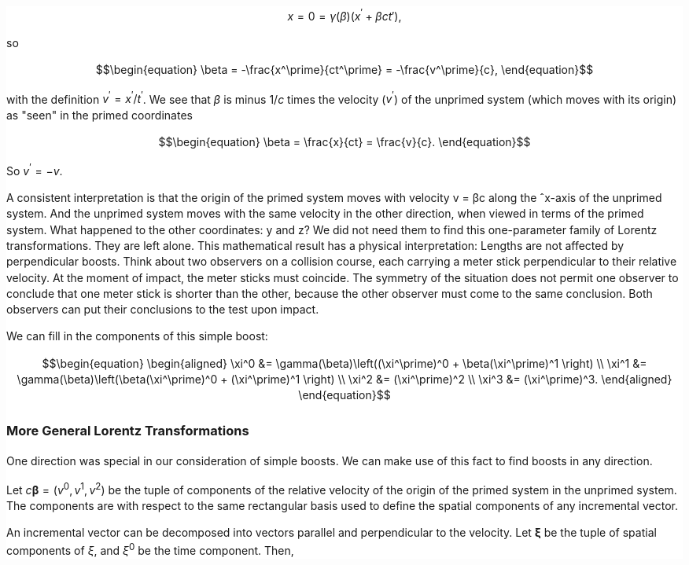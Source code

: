 $$\begin{equation}
x = 0 = \gamma(\beta)(x^\prime + \beta c t'),
\end{equation}$$

   so

$$\begin{equation}
\beta = -\frac{x^\prime}{ct^\prime} = -\frac{v^\prime}{c},
\end{equation}$$

   with the definition $v^\prime = x^\prime / t^\prime$. We see that $\beta$ is
   minus $1/c$ times the velocity ($v^\prime$) of the unprimed system (which
   moves with its origin) as "seen" in the primed coordinates

$$\begin{equation}
\beta = \frac{x}{ct} = \frac{v}{c}.
\end{equation}$$

   So $v^\prime = -v$.

   A consistent interpretation is that the origin of the primed system moves
   with velocity v = βc along the ˆx-axis of the unprimed system. And the
   unprimed system moves with the same velocity in the other direction, when
   viewed in terms of the primed system. What happened to the other coordinates:
   y and z? We did not need them to find this one-parameter family of Lorentz
   transformations. They are left alone. This mathematical result has a physical
   interpretation: Lengths are not affected by perpendicular boosts. Think about
   two observers on a collision course, each carrying a meter stick
   perpendicular to their relative velocity. At the moment of impact, the meter
   sticks must coincide. The symmetry of the situation does not permit one
   observer to conclude that one meter stick is shorter than the other, because
   the other observer must come to the same conclusion. Both observers can put
   their conclusions to the test upon impact.

   We can fill in the components of this simple boost:

$$\begin{equation}
\begin{aligned}
\xi^0 &= \gamma(\beta)\left((\xi^\prime)^0 + \beta(\xi^\prime)^1 \right) \\
\xi^1 &= \gamma(\beta)\left(\beta(\xi^\prime)^0 + (\xi^\prime)^1 \right) \\
\xi^2 &= (\xi^\prime)^2 \\
\xi^3 &= (\xi^\prime)^3.
\end{aligned}
\end{equation}$$

### More General Lorentz Transformations

   One direction was special in our consideration of simple boosts. We can make
   use of this fact to find boosts in any direction.

   Let $c \boldsymbol{\beta} = (v^0, v^1, v^2)$ be the tuple of components of
   the relative velocity of the origin of the primed system in the unprimed
   system. The components are with respect to the same rectangular basis used to
   define the spatial components of any incremental vector.

   An incremental vector can be decomposed into vectors parallel and
   perpendicular to the velocity. Let $\boldsymbol{\xi}$ be the tuple of spatial
   components of $\xi$, and $\xi^0$ be the time component. Then,
